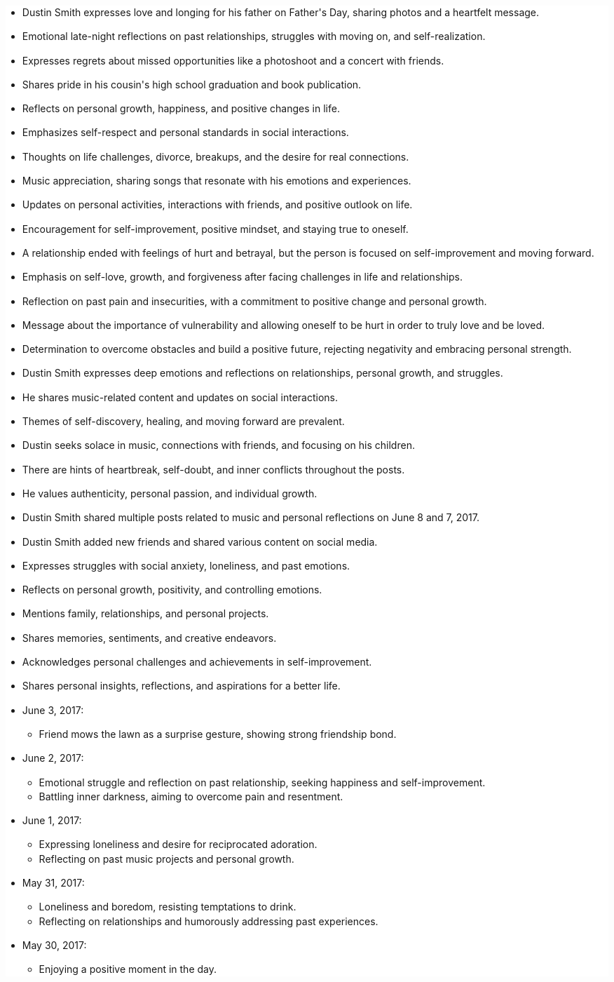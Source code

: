 - Dustin Smith expresses love and longing for his father on Father's Day, sharing photos and a heartfelt message.
- Emotional late-night reflections on past relationships, struggles with moving on, and self-realization.
- Expresses regrets about missed opportunities like a photoshoot and a concert with friends.
- Shares pride in his cousin's high school graduation and book publication.
- Reflects on personal growth, happiness, and positive changes in life.
- Emphasizes self-respect and personal standards in social interactions.
- Thoughts on life challenges, divorce, breakups, and the desire for real connections.
- Music appreciation, sharing songs that resonate with his emotions and experiences.
- Updates on personal activities, interactions with friends, and positive outlook on life.
- Encouragement for self-improvement, positive mindset, and staying true to oneself.

- A relationship ended with feelings of hurt and betrayal, but the person is focused on self-improvement and moving forward.
- Emphasis on self-love, growth, and forgiveness after facing challenges in life and relationships.
- Reflection on past pain and insecurities, with a commitment to positive change and personal growth.
- Message about the importance of vulnerability and allowing oneself to be hurt in order to truly love and be loved.
- Determination to overcome obstacles and build a positive future, rejecting negativity and embracing personal strength.

- Dustin Smith expresses deep emotions and reflections on relationships, personal growth, and struggles.
- He shares music-related content and updates on social interactions.
- Themes of self-discovery, healing, and moving forward are prevalent.
- Dustin seeks solace in music, connections with friends, and focusing on his children.
- There are hints of heartbreak, self-doubt, and inner conflicts throughout the posts.
- He values authenticity, personal passion, and individual growth.

- Dustin Smith shared multiple posts related to music and personal reflections on June 8 and 7, 2017.
- Dustin Smith added new friends and shared various content on social media.
- Expresses struggles with social anxiety, loneliness, and past emotions.
- Reflects on personal growth, positivity, and controlling emotions.
- Mentions family, relationships, and personal projects.
- Shares memories, sentiments, and creative endeavors.
- Acknowledges personal challenges and achievements in self-improvement.
- Shares personal insights, reflections, and aspirations for a better life.

- June 3, 2017:
  - Friend mows the lawn as a surprise gesture, showing strong friendship bond.
- June 2, 2017:
  - Emotional struggle and reflection on past relationship, seeking happiness and self-improvement.
  - Battling inner darkness, aiming to overcome pain and resentment.
- June 1, 2017:
  - Expressing loneliness and desire for reciprocated adoration.
  - Reflecting on past music projects and personal growth.
- May 31, 2017:
  - Loneliness and boredom, resisting temptations to drink.
  - Reflecting on relationships and humorously addressing past experiences.
- May 30, 2017:
  - Enjoying a positive moment in the day.

